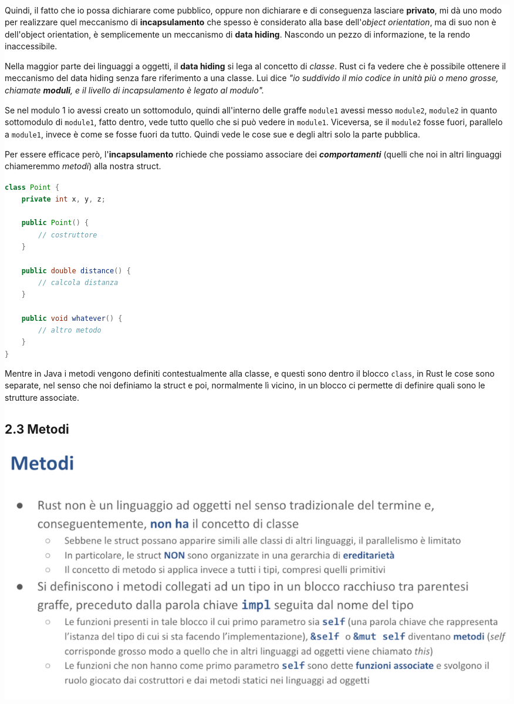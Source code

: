 Quindi, il fatto che io possa dichiarare come pubblico, oppure non dichiarare e di conseguenza lasciare **privato**, mi dà uno modo per realizzare quel meccanismo di **incapsulamento** che spesso è considerato alla base dell'*object orientation*, ma di suo non è dell'object orientation, è semplicemente un meccanismo di **data hiding**. Nascondo un pezzo di informazione, te la rendo inaccessibile.

Nella maggior parte dei linguaggi a oggetti, il **data hiding** si lega al concetto di *classe*. Rust ci fa vedere che è possibile ottenere il meccanismo del data hiding senza fare riferimento a una classe. Lui dice *"io suddivido il mio codice in unità più o meno grosse, chiamate **moduli**, e il livello di incapsulamento è legato al modulo".*

Se nel modulo 1 io avessi creato un sottomodulo, quindi all'interno delle graffe `module1` avessi messo `module2`, `module2` in quanto sottomodulo di `module1`, fatto dentro, vede tutto quello che si può vedere in `module1`. Viceversa, se il `module2` fosse fuori, parallelo a `module1`, invece è come se fosse fuori da tutto. Quindi vede le cose sue e degli altri solo la parte pubblica.

Per essere efficace però, l'**incapsulamento** richiede che possiamo associare dei ***comportamenti*** (quelli che noi in altri linguaggi chiameremmo *metodi*) alla nostra struct.

```java
class Point {
    private int x, y, z;
    
    public Point() {
        // costruttore
    }
    
    public double distance() {
        // calcola distanza
    }
    
    public void whatever() {
        // altro metodo
    }
}
```

Mentre in Java i metodi vengono definiti contestualmente alla classe, e questi sono dentro il blocco `class`, in Rust le cose sono separate, nel senso che noi definiamo la struct e poi, normalmente lì vicino, in un blocco ci permette di definire quali sono le strutture associate.

## 2.3 Metodi

![image.png](images/tipi_composti/image%2016.png)
